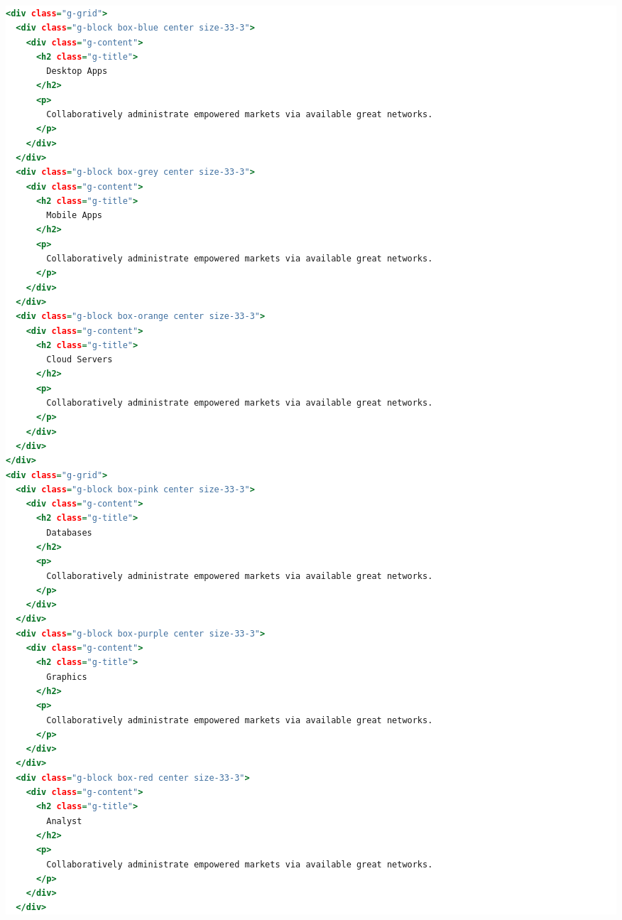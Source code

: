 ~~~ .html
<div class="g-grid">
  <div class="g-block box-blue center size-33-3">
    <div class="g-content">
      <h2 class="g-title">
        Desktop Apps
      </h2>
      <p>
        Collaboratively administrate empowered markets via available great networks.
      </p>
    </div>
  </div>
  <div class="g-block box-grey center size-33-3">
    <div class="g-content">
      <h2 class="g-title">
        Mobile Apps
      </h2>
      <p>
        Collaboratively administrate empowered markets via available great networks.
      </p>
    </div>
  </div>
  <div class="g-block box-orange center size-33-3">
    <div class="g-content">
      <h2 class="g-title">
        Cloud Servers
      </h2>
      <p>
        Collaboratively administrate empowered markets via available great networks.
      </p>
    </div>
  </div>
</div>
<div class="g-grid">
  <div class="g-block box-pink center size-33-3">
    <div class="g-content">
      <h2 class="g-title">
        Databases
      </h2>
      <p>
        Collaboratively administrate empowered markets via available great networks.
      </p>
    </div>
  </div>
  <div class="g-block box-purple center size-33-3">
    <div class="g-content">
      <h2 class="g-title">
        Graphics
      </h2>
      <p>
        Collaboratively administrate empowered markets via available great networks.
      </p>
    </div>
  </div>
  <div class="g-block box-red center size-33-3">
    <div class="g-content">
      <h2 class="g-title">
        Analyst
      </h2>
      <p>
        Collaboratively administrate empowered markets via available great networks.
      </p>
    </div>
  </div>
~~~